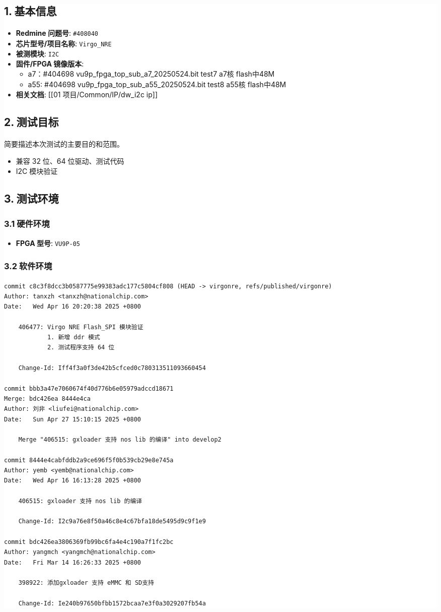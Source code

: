 
## 1. 基本信息

- **Redmine 问题号**: `#408040`
- **芯片型号/项目名称**: `Virgo_NRE`
- **被测模块**: `I2C`
- **固件/FPGA 镜像版本**: 
	- a7：#404698 vu9p_fpga_top_sub_a7_20250524.bit test7 a7核 flash中48M
	- a55: #404698 vu9p_fpga_top_sub_a55_20250524.bit test8 a55核 flash中48M
- **相关文档**: [[01 项目/Common/IP/dw_i2c ip]]


## 2. 测试目标

简要描述本次测试的主要目的和范围。
- 兼容 32 位、64 位驱动、测试代码
- I2C 模块验证


## 3. 测试环境

### 3.1 硬件环境

- **FPGA 型号**: `VU9P-05`

### 3.2 软件环境
```
commit c8c3f8dcc3b0587775e99383adc177c5804cf808 (HEAD -> virgonre, refs/published/virgonre)
Author: tanxzh <tanxzh@nationalchip.com>
Date:   Wed Apr 16 20:20:38 2025 +0800

    406477: Virgo NRE Flash_SPI 模块验证
            1. 新增 ddr 模式
            2. 测试程序支持 64 位
    
    Change-Id: Iff4f3a0f3de42b5cfced0c780313511093660454

commit bbb3a47e7060674f40d776b6e05979adccd18671
Merge: bdc426ea 8444e4ca
Author: 刘非 <liufei@nationalchip.com>
Date:   Sun Apr 27 15:10:15 2025 +0800

    Merge "406515: gxloader 支持 nos lib 的编译" into develop2

commit 8444e4cabfddb2a9ce696f5f0b539cb29e8e745a
Author: yemb <yemb@nationalchip.com>
Date:   Wed Apr 16 16:13:28 2025 +0800

    406515: gxloader 支持 nos lib 的编译
    
    Change-Id: I2c9a76e8f50a46c8e4c67bfa18de5495d9c9f1e9

commit bdc426ea3806369fb99bc6fa4e4c190a7f1fc2bc
Author: yangmch <yangmch@nationalchip.com>
Date:   Fri Mar 14 16:26:33 2025 +0800

    398922: 添加gxloader 支持 eMMC 和 SD支持
    
    Change-Id: Ie240b97650bfbb1572bcaa7e3f0a3029207fb54a
```
